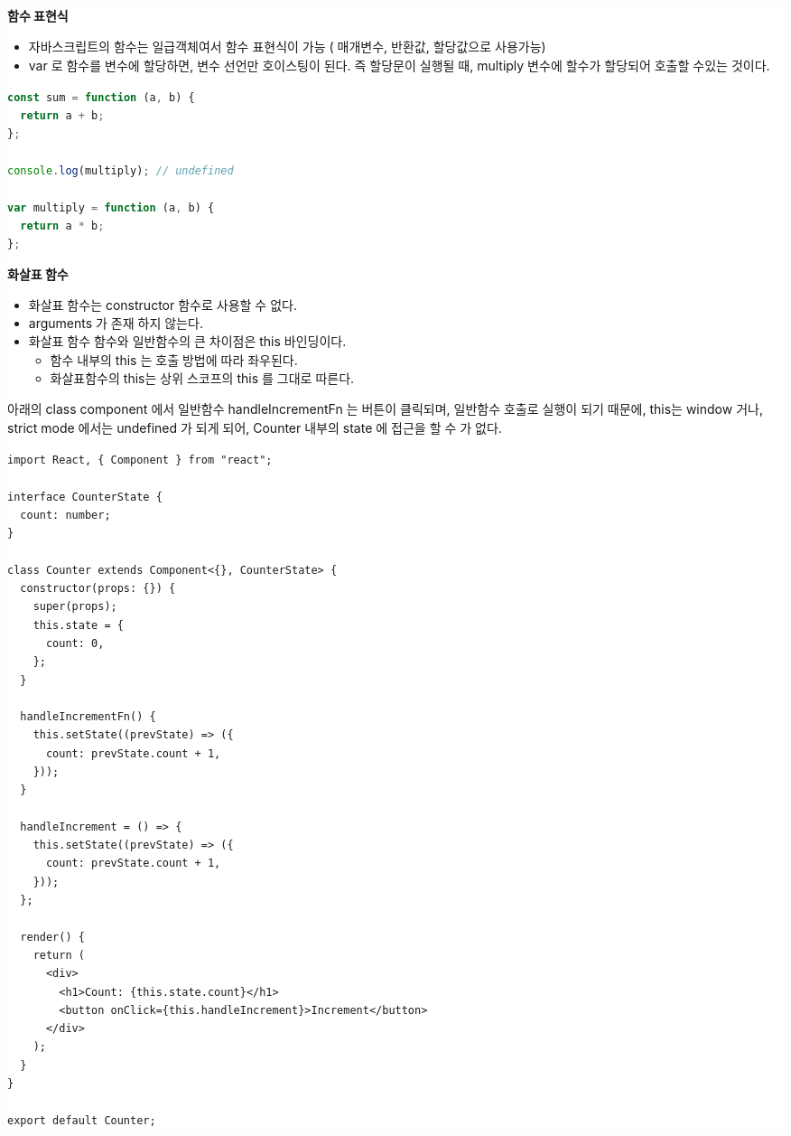 **함수 표현식**

- 자바스크립트의 함수는 일급객체여서 함수 표현식이 가능 ( 매개변수, 반환값, 할당값으로 사용가능)
- var 로 함수를 변수에 할당하면, 변수 선언만 호이스팅이 된다. 즉 할당문이 실행될 때, multiply 변수에 할수가 할당되어 호출할 수있는 것이다.

```js
const sum = function (a, b) {
  return a + b;
};

console.log(multiply); // undefined

var multiply = function (a, b) {
  return a * b;
};
```

**화살표 함수**

- 화살표 함수는 constructor 함수로 사용할 수 없다.
- arguments 가 존재 하지 않는다.
- 화살표 함수 함수와 일반함수의 큰 차이점은 this 바인딩이다.
  - 함수 내부의 this 는 호출 방법에 따라 좌우된다.
  - 화살표함수의 this는 상위 스코프의 this 를 그대로 따른다.

아래의 class component 에서 일반함수 handleIncrementFn 는 버튼이 클릭되며, 일반함수 호출로 실행이 되기 때문에, this는 window 거나, strict mode 에서는 undefined 가 되게 되어, Counter 내부의 state 에 접근을 할 수 가 없다.

```tsx
import React, { Component } from "react";

interface CounterState {
  count: number;
}

class Counter extends Component<{}, CounterState> {
  constructor(props: {}) {
    super(props);
    this.state = {
      count: 0,
    };
  }

  handleIncrementFn() {
    this.setState((prevState) => ({
      count: prevState.count + 1,
    }));
  }

  handleIncrement = () => {
    this.setState((prevState) => ({
      count: prevState.count + 1,
    }));
  };

  render() {
    return (
      <div>
        <h1>Count: {this.state.count}</h1>
        <button onClick={this.handleIncrement}>Increment</button>
      </div>
    );
  }
}

export default Counter;
```